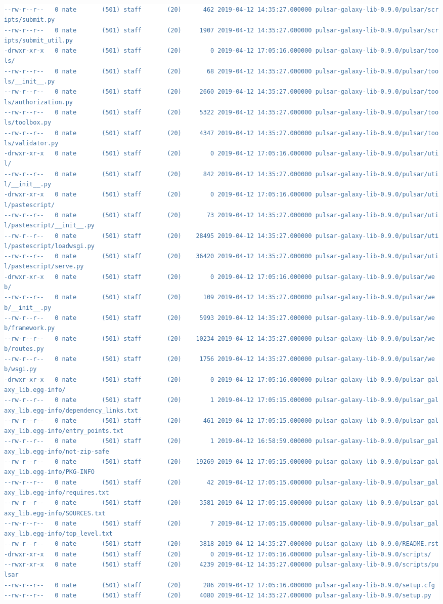 ```diff
--rw-r--r--   0 nate       (501) staff       (20)      462 2019-04-12 14:35:27.000000 pulsar-galaxy-lib-0.9.0/pulsar/scripts/submit.py
--rw-r--r--   0 nate       (501) staff       (20)     1907 2019-04-12 14:35:27.000000 pulsar-galaxy-lib-0.9.0/pulsar/scripts/submit_util.py
-drwxr-xr-x   0 nate       (501) staff       (20)        0 2019-04-12 17:05:16.000000 pulsar-galaxy-lib-0.9.0/pulsar/tools/
--rw-r--r--   0 nate       (501) staff       (20)       68 2019-04-12 14:35:27.000000 pulsar-galaxy-lib-0.9.0/pulsar/tools/__init__.py
--rw-r--r--   0 nate       (501) staff       (20)     2660 2019-04-12 14:35:27.000000 pulsar-galaxy-lib-0.9.0/pulsar/tools/authorization.py
--rw-r--r--   0 nate       (501) staff       (20)     5322 2019-04-12 14:35:27.000000 pulsar-galaxy-lib-0.9.0/pulsar/tools/toolbox.py
--rw-r--r--   0 nate       (501) staff       (20)     4347 2019-04-12 14:35:27.000000 pulsar-galaxy-lib-0.9.0/pulsar/tools/validator.py
-drwxr-xr-x   0 nate       (501) staff       (20)        0 2019-04-12 17:05:16.000000 pulsar-galaxy-lib-0.9.0/pulsar/util/
--rw-r--r--   0 nate       (501) staff       (20)      842 2019-04-12 14:35:27.000000 pulsar-galaxy-lib-0.9.0/pulsar/util/__init__.py
-drwxr-xr-x   0 nate       (501) staff       (20)        0 2019-04-12 17:05:16.000000 pulsar-galaxy-lib-0.9.0/pulsar/util/pastescript/
--rw-r--r--   0 nate       (501) staff       (20)       73 2019-04-12 14:35:27.000000 pulsar-galaxy-lib-0.9.0/pulsar/util/pastescript/__init__.py
--rw-r--r--   0 nate       (501) staff       (20)    28495 2019-04-12 14:35:27.000000 pulsar-galaxy-lib-0.9.0/pulsar/util/pastescript/loadwsgi.py
--rw-r--r--   0 nate       (501) staff       (20)    36420 2019-04-12 14:35:27.000000 pulsar-galaxy-lib-0.9.0/pulsar/util/pastescript/serve.py
-drwxr-xr-x   0 nate       (501) staff       (20)        0 2019-04-12 17:05:16.000000 pulsar-galaxy-lib-0.9.0/pulsar/web/
--rw-r--r--   0 nate       (501) staff       (20)      109 2019-04-12 14:35:27.000000 pulsar-galaxy-lib-0.9.0/pulsar/web/__init__.py
--rw-r--r--   0 nate       (501) staff       (20)     5993 2019-04-12 14:35:27.000000 pulsar-galaxy-lib-0.9.0/pulsar/web/framework.py
--rw-r--r--   0 nate       (501) staff       (20)    10234 2019-04-12 14:35:27.000000 pulsar-galaxy-lib-0.9.0/pulsar/web/routes.py
--rw-r--r--   0 nate       (501) staff       (20)     1756 2019-04-12 14:35:27.000000 pulsar-galaxy-lib-0.9.0/pulsar/web/wsgi.py
-drwxr-xr-x   0 nate       (501) staff       (20)        0 2019-04-12 17:05:16.000000 pulsar-galaxy-lib-0.9.0/pulsar_galaxy_lib.egg-info/
--rw-r--r--   0 nate       (501) staff       (20)        1 2019-04-12 17:05:15.000000 pulsar-galaxy-lib-0.9.0/pulsar_galaxy_lib.egg-info/dependency_links.txt
--rw-r--r--   0 nate       (501) staff       (20)      461 2019-04-12 17:05:15.000000 pulsar-galaxy-lib-0.9.0/pulsar_galaxy_lib.egg-info/entry_points.txt
--rw-r--r--   0 nate       (501) staff       (20)        1 2019-04-12 16:58:59.000000 pulsar-galaxy-lib-0.9.0/pulsar_galaxy_lib.egg-info/not-zip-safe
--rw-r--r--   0 nate       (501) staff       (20)    19269 2019-04-12 17:05:15.000000 pulsar-galaxy-lib-0.9.0/pulsar_galaxy_lib.egg-info/PKG-INFO
--rw-r--r--   0 nate       (501) staff       (20)       42 2019-04-12 17:05:15.000000 pulsar-galaxy-lib-0.9.0/pulsar_galaxy_lib.egg-info/requires.txt
--rw-r--r--   0 nate       (501) staff       (20)     3581 2019-04-12 17:05:15.000000 pulsar-galaxy-lib-0.9.0/pulsar_galaxy_lib.egg-info/SOURCES.txt
--rw-r--r--   0 nate       (501) staff       (20)        7 2019-04-12 17:05:15.000000 pulsar-galaxy-lib-0.9.0/pulsar_galaxy_lib.egg-info/top_level.txt
--rw-r--r--   0 nate       (501) staff       (20)     3818 2019-04-12 14:35:27.000000 pulsar-galaxy-lib-0.9.0/README.rst
-drwxr-xr-x   0 nate       (501) staff       (20)        0 2019-04-12 17:05:16.000000 pulsar-galaxy-lib-0.9.0/scripts/
--rwxr-xr-x   0 nate       (501) staff       (20)     4239 2019-04-12 14:35:27.000000 pulsar-galaxy-lib-0.9.0/scripts/pulsar
--rw-r--r--   0 nate       (501) staff       (20)      286 2019-04-12 17:05:16.000000 pulsar-galaxy-lib-0.9.0/setup.cfg
--rw-r--r--   0 nate       (501) staff       (20)     4080 2019-04-12 14:35:27.000000 pulsar-galaxy-lib-0.9.0/setup.py
```
